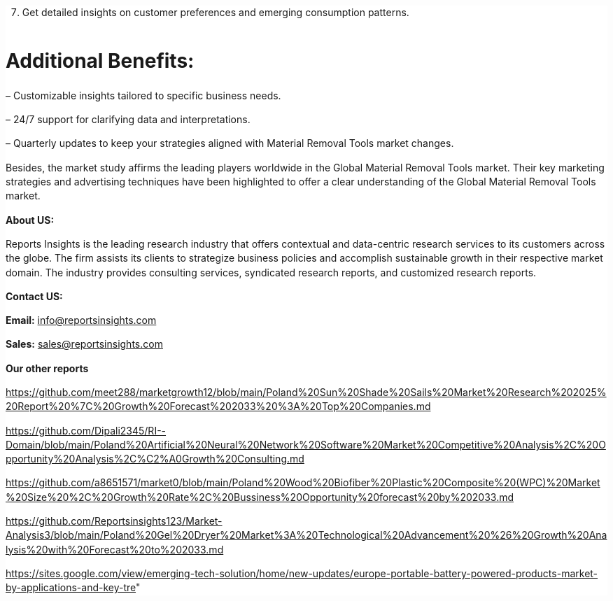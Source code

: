 7. Get detailed insights on customer preferences and emerging consumption patterns.

# <strong>Additional Benefits:</strong>

– Customizable insights tailored to specific business needs.

– 24/7 support for clarifying data and interpretations.

– Quarterly updates to keep your strategies aligned with Material Removal Tools market changes.

Besides, the market study affirms the leading players worldwide in the Global Material Removal Tools market. Their key marketing strategies and advertising techniques have been highlighted to offer a clear understanding of the Global Material Removal Tools market.

<strong><strong>About US</strong>:</strong>

Reports Insights is the leading research industry that offers contextual and data-centric research services to its customers across the globe. The firm assists its clients to strategize business policies and accomplish sustainable growth in their respective market domain. The industry provides consulting services, syndicated research reports, and customized research reports.

<strong>Contact US:</strong>

<p class=><b>Email:</b> <a href=mailto:info@reportsinsights.com>info@reportsinsights.com</a></p>
<p class=><b>Sales:</b> <a href=mailto:sales@reportsinsights.com>sales@reportsinsights.com</a></p>

<strong>Our other reports</strong>

<a href=https://github.com/meet288/marketgrowth12/blob/main/Poland%20Sun%20Shade%20Sails%20Market%20Research%202025%20Report%20%7C%20Growth%20Forecast%202033%20%3A%20Top%20Companies.md>https://github.com/meet288/marketgrowth12/blob/main/Poland%20Sun%20Shade%20Sails%20Market%20Research%202025%20Report%20%7C%20Growth%20Forecast%202033%20%3A%20Top%20Companies.md</a>

<a href=https://github.com/Dipali2345/RI--Domain/blob/main/Poland%20Artificial%20Neural%20Network%20Software%20Market%20Competitive%20Analysis%2C%20Opportunity%20Analysis%2C%C2%A0Growth%20Consulting.md>https://github.com/Dipali2345/RI--Domain/blob/main/Poland%20Artificial%20Neural%20Network%20Software%20Market%20Competitive%20Analysis%2C%20Opportunity%20Analysis%2C%C2%A0Growth%20Consulting.md</a>

<a href=https://github.com/a8651571/market0/blob/main/Poland%20Wood%20Biofiber%20Plastic%20Composite%20(WPC)%20Market%20Size%20%2C%20Growth%20Rate%2C%20Bussiness%20Opportunity%20forecast%20by%202033.md>https://github.com/a8651571/market0/blob/main/Poland%20Wood%20Biofiber%20Plastic%20Composite%20(WPC)%20Market%20Size%20%2C%20Growth%20Rate%2C%20Bussiness%20Opportunity%20forecast%20by%202033.md</a>

<a href=https://github.com/Reportsinsights123/Market-Analysis3/blob/main/Poland%20Gel%20Dryer%20Market%3A%20Technological%20Advancement%20%26%20Growth%20Analysis%20with%20Forecast%20to%202033.md>https://github.com/Reportsinsights123/Market-Analysis3/blob/main/Poland%20Gel%20Dryer%20Market%3A%20Technological%20Advancement%20%26%20Growth%20Analysis%20with%20Forecast%20to%202033.md</a>

<a href=https://sites.google.com/view/emerging-tech-solution/home/new-updates/europe-portable-battery-powered-products-market-by-applications-and-key-tre>https://sites.google.com/view/emerging-tech-solution/home/new-updates/europe-portable-battery-powered-products-market-by-applications-and-key-tre</a>"
